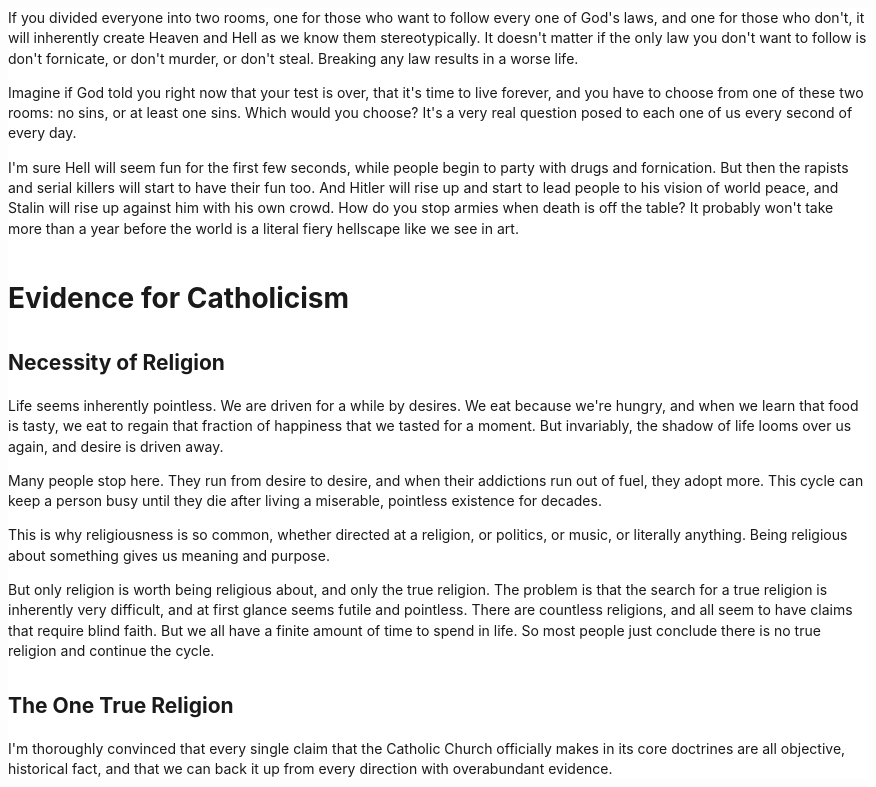 If you divided everyone into two rooms, one for those who want to follow
every one of God's laws, and one for those who don't, it will inherently
create Heaven and Hell as we know them stereotypically. It doesn't
matter if the only law you don't want to follow is don't fornicate, or
don't murder, or don't steal. Breaking any law results in a worse life.

Imagine if God told you right now that your test is over, that it's time
to live forever, and you have to choose from one of these two rooms: no
sins, or at least one sins. Which would you choose? It's a very real
question posed to each one of us every second of every day.

I'm sure Hell will seem fun for the first few seconds, while people
begin to party with drugs and fornication. But then the rapists and
serial killers will start to have their fun too. And Hitler will rise up
and start to lead people to his vision of world peace, and Stalin will
rise up against him with his own crowd. How do you stop armies when
death is off the table? It probably won't take more than a year before
the world is a literal fiery hellscape like we see in art.

# Evidence for Catholicism

## Necessity of Religion

Life seems inherently pointless. We are driven for a while by desires.
We eat because we're hungry, and when we learn that food is tasty, we
eat to regain that fraction of happiness that we tasted for a moment.
But invariably, the shadow of life looms over us again, and desire is
driven away.

Many people stop here. They run from desire to desire, and when their
addictions run out of fuel, they adopt more. This cycle can keep a
person busy until they die after living a miserable, pointless existence
for decades.

This is why religiousness is so common, whether directed at a religion,
or politics, or music, or literally anything. Being religious about
something gives us meaning and purpose.

But only religion is worth being religious about, and only the true
religion. The problem is that the search for a true religion is
inherently very difficult, and at first glance seems futile and
pointless. There are countless religions, and all seem to have claims
that require blind faith. But we all have a finite amount of time to
spend in life. So most people just conclude there is no true religion
and continue the cycle.

## The One True Religion

I'm thoroughly convinced that every single claim that the Catholic
Church officially makes in its core doctrines are all objective,
historical fact, and that we can back it up from every direction with
overabundant evidence.
